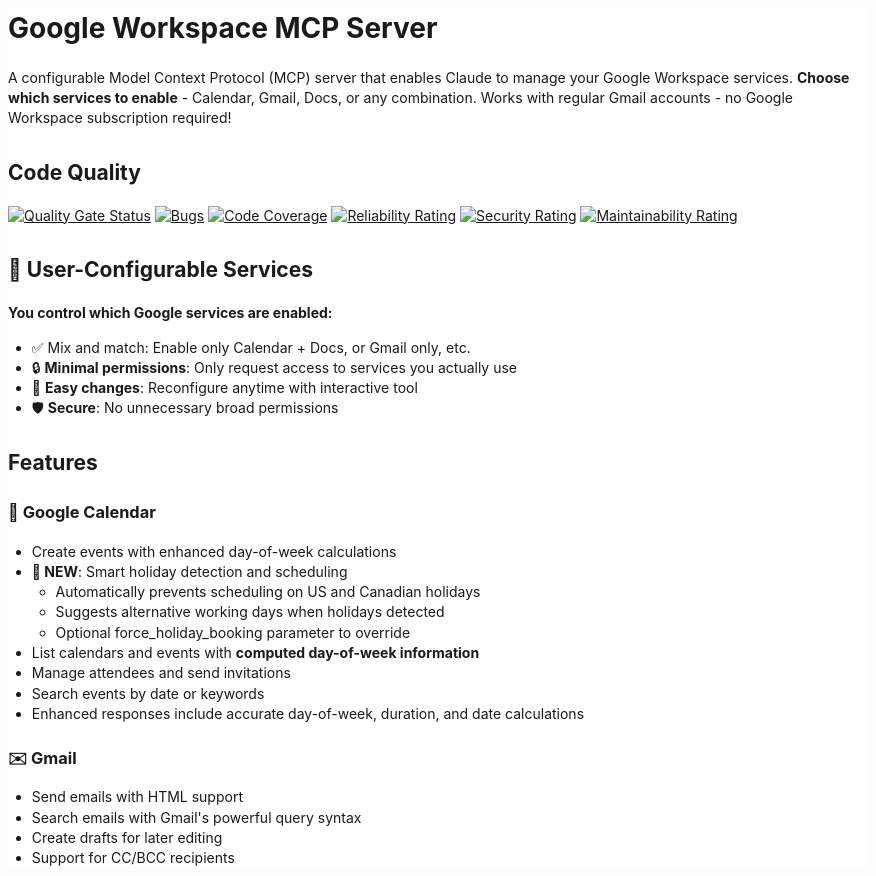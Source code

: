# Google Workspace MCP Server

A configurable Model Context Protocol (MCP) server that enables Claude to manage your Google Workspace services. **Choose which services to enable** - Calendar, Gmail, Docs, or any combination. Works with regular Gmail accounts - no Google Workspace subscription required!

## Code Quality

[![Quality Gate Status](https://sonarcloud.io/api/project_badges/measure?project=adamkwhite_google-workspace-mcp&metric=alert_status)](https://sonarcloud.io/summary/new_code?id=adamkwhite_google-workspace-mcp)
[![Bugs](https://sonarcloud.io/api/project_badges/measure?project=adamkwhite_google-workspace-mcp&metric=bugs)](https://sonarcloud.io/summary/new_code?id=adamkwhite_google-workspace-mcp)
[![Code Coverage](https://sonarcloud.io/api/project_badges/measure?project=adamkwhite_google-workspace-mcp&metric=coverage)](https://sonarcloud.io/summary/new_code?id=adamkwhite_google-workspace-mcp)
[![Reliability Rating](https://sonarcloud.io/api/project_badges/measure?project=adamkwhite_google-workspace-mcp&metric=reliability_rating)](https://sonarcloud.io/summary/new_code?id=adamkwhite_google-workspace-mcp)
[![Security Rating](https://sonarcloud.io/api/project_badges/measure?project=adamkwhite_google-workspace-mcp&metric=security_rating)](https://sonarcloud.io/summary/new_code?id=adamkwhite_google-workspace-mcp)
[![Maintainability Rating](https://sonarcloud.io/api/project_badges/measure?project=adamkwhite_google-workspace-mcp&metric=sqale_rating)](https://sonarcloud.io/summary/new_code?id=adamkwhite_google-workspace-mcp)

## 🔧 User-Configurable Services

**You control which Google services are enabled:**
- ✅ Mix and match: Enable only Calendar + Docs, or Gmail only, etc.
- 🔒 **Minimal permissions**: Only request access to services you actually use
- 🔄 **Easy changes**: Reconfigure anytime with interactive tool
- 🛡️ **Secure**: No unnecessary broad permissions

## Features

### 📅 **Google Calendar**
- Create events with enhanced day-of-week calculations
- **🎉 NEW**: Smart holiday detection and scheduling
  - Automatically prevents scheduling on US and Canadian holidays
  - Suggests alternative working days when holidays detected
  - Optional force_holiday_booking parameter to override
- List calendars and events with **computed day-of-week information**
- Manage attendees and send invitations
- Search events by date or keywords
- Enhanced responses include accurate day-of-week, duration, and date calculations

### ✉️ **Gmail**
- Send emails with HTML support
- Search emails with Gmail's powerful query syntax
- Create drafts for later editing
- Support for CC/BCC recipients
